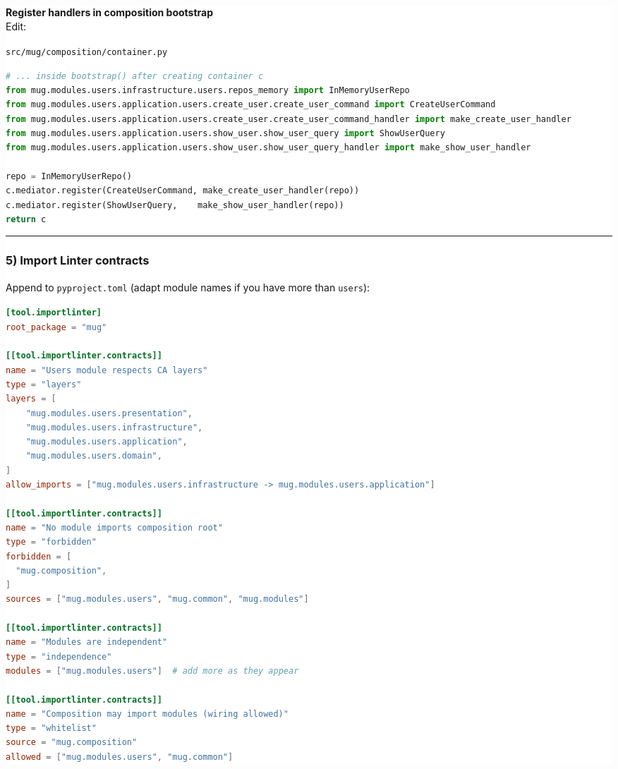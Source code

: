 **Register handlers in composition bootstrap**  
Edit:

```
src/mug/composition/container.py
```

```python
# ... inside bootstrap() after creating container c
from mug.modules.users.infrastructure.users.repos_memory import InMemoryUserRepo
from mug.modules.users.application.users.create_user.create_user_command import CreateUserCommand
from mug.modules.users.application.users.create_user.create_user_command_handler import make_create_user_handler
from mug.modules.users.application.users.show_user.show_user_query import ShowUserQuery
from mug.modules.users.application.users.show_user.show_user_query_handler import make_show_user_handler

repo = InMemoryUserRepo()
c.mediator.register(CreateUserCommand, make_create_user_handler(repo))
c.mediator.register(ShowUserQuery,    make_show_user_handler(repo))
return c
```

* * *

### 5) Import Linter contracts

Append to `pyproject.toml` (adapt module names if you have more than `users`):

```toml
[tool.importlinter]
root_package = "mug"

[[tool.importlinter.contracts]]
name = "Users module respects CA layers"
type = "layers"
layers = [
    "mug.modules.users.presentation",
    "mug.modules.users.infrastructure",
    "mug.modules.users.application",
    "mug.modules.users.domain",
]
allow_imports = ["mug.modules.users.infrastructure -> mug.modules.users.application"]

[[tool.importlinter.contracts]]
name = "No module imports composition root"
type = "forbidden"
forbidden = [
  "mug.composition",
]
sources = ["mug.modules.users", "mug.common", "mug.modules"]

[[tool.importlinter.contracts]]
name = "Modules are independent"
type = "independence"
modules = ["mug.modules.users"]  # add more as they appear

[[tool.importlinter.contracts]]
name = "Composition may import modules (wiring allowed)"
type = "whitelist"
source = "mug.composition"
allowed = ["mug.modules.users", "mug.common"]
```
